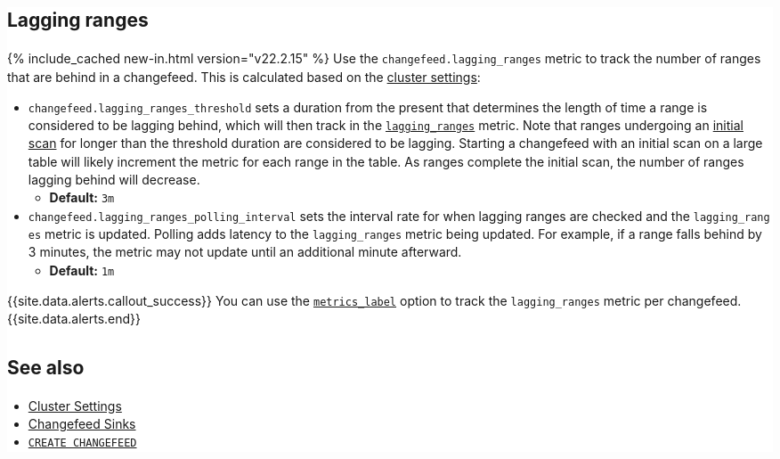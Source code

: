 ## Lagging ranges

{% include_cached new-in.html version="v22.2.15" %} Use the `changefeed.lagging_ranges` metric to track the number of ranges that are behind in a changefeed. This is calculated based on the [cluster settings](cluster-settings.html):

- `changefeed.lagging_ranges_threshold` sets a duration from the present that determines the length of time a range is considered to be lagging behind, which will then track in the [`lagging_ranges`](monitor-and-debug-changefeeds.html#using-changefeed-metrics-labels) metric. Note that ranges undergoing an [initial scan](create-changefeed.html#initial-scan) for longer than the threshold duration are considered to be lagging. Starting a changefeed with an initial scan on a large table will likely increment the metric for each range in the table. As ranges complete the initial scan, the number of ranges lagging behind will decrease.
    - **Default:** `3m`
- `changefeed.lagging_ranges_polling_interval` sets the interval rate for when lagging ranges are checked and the `lagging_ranges` metric is updated. Polling adds latency to the `lagging_ranges` metric being updated. For example, if a range falls behind by 3 minutes, the metric may not update until an additional minute afterward.
    - **Default:** `1m`

{{site.data.alerts.callout_success}}
You can use the [`metrics_label`](monitor-and-debug-changefeeds.html#using-changefeed-metrics-labels) option to track the `lagging_ranges` metric per changefeed.
{{site.data.alerts.end}}

## See also

- [Cluster Settings](cluster-settings.html)
- [Changefeed Sinks](changefeed-sinks.html)
- [`CREATE CHANGEFEED`](create-changefeed.html)

